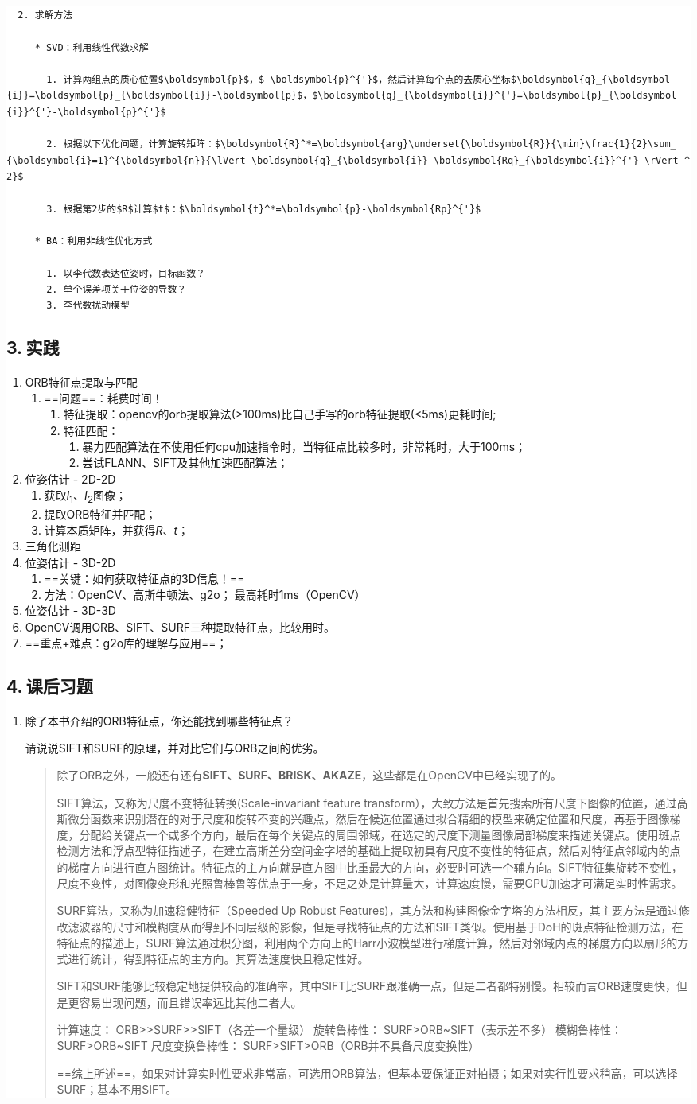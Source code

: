       2. 求解方法

         * SVD：利用线性代数求解

           1. 计算两组点的质心位置$\boldsymbol{p}$，$ \boldsymbol{p}^{'}$，然后计算每个点的去质心坐标$\boldsymbol{q}_{\boldsymbol{i}}=\boldsymbol{p}_{\boldsymbol{i}}-\boldsymbol{p}$，$\boldsymbol{q}_{\boldsymbol{i}}^{'}=\boldsymbol{p}_{\boldsymbol{i}}^{'}-\boldsymbol{p}^{'}$

           2. 根据以下优化问题，计算旋转矩阵：$\boldsymbol{R}^*=\boldsymbol{arg}\underset{\boldsymbol{R}}{\min}\frac{1}{2}\sum_{\boldsymbol{i}=1}^{\boldsymbol{n}}{\lVert \boldsymbol{q}_{\boldsymbol{i}}-\boldsymbol{Rq}_{\boldsymbol{i}}^{'} \rVert ^2}$

           3. 根据第2步的$R$计算$t$：$\boldsymbol{t}^*=\boldsymbol{p}-\boldsymbol{Rp}^{'}$

         * BA：利用非线性优化方式

           1. 以李代数表达位姿时，目标函数？
           2. 单个误差项关于位姿的导数？
           3. 李代数扰动模型

## 3. 实践

1. ORB特征点提取与匹配
   1. ==问题==：耗费时间！
      1. 特征提取：opencv的orb提取算法(>100ms)比自己手写的orb特征提取(<5ms)更耗时间;
      2. 特征匹配：
         1. 暴力匹配算法在不使用任何cpu加速指令时，当特征点比较多时，非常耗时，大于100ms；
         2. 尝试FLANN、SIFT及其他加速匹配算法；
2. 位姿估计 - 2D-2D
   1. 获取$I_1、I_2$图像；
   2. 提取ORB特征并匹配；
   3. 计算本质矩阵，并获得$R、t$；
3. 三角化测距
4. 位姿估计 - 3D-2D
   1. ==关键：如何获取特征点的3D信息！==
   2. 方法：OpenCV、高斯牛顿法、g2o； 最高耗时1ms（OpenCV）
5. 位姿估计 - 3D-3D
6. OpenCV调用ORB、SIFT、SURF三种提取特征点，比较用时。
7. ==重点+难点：g2o库的理解与应用==；

## 4. 课后习题

1. 除了本书介绍的ORB特征点，你还能找到哪些特征点？

   请说说SIFT和SURF的原理，并对比它们与ORB之间的优劣。

   > 除了ORB之外，一般还有还有**SIFT、SURF、BRISK、AKAZE**，这些都是在OpenCV中已经实现了的。
   >
   > SIFT算法，又称为尺度不变特征转换(Scale-invariant feature transform），大致方法是首先搜索所有尺度下图像的位置，通过高斯微分函数来识别潜在的对于尺度和旋转不变的兴趣点，然后在候选位置通过拟合精细的模型来确定位置和尺度，再基于图像梯度，分配给关键点一个或多个方向，最后在每个关键点的周围邻域，在选定的尺度下测量图像局部梯度来描述关键点。使用斑点检测方法和浮点型特征描述子，在建立高斯差分空间金字塔的基础上提取初具有尺度不变性的特征点，然后对特征点邻域内的点的梯度方向进行直方图统计。特征点的主方向就是直方图中比重最大的方向，必要时可选一个辅方向。SIFT特征集旋转不变性，尺度不变性，对图像变形和光照鲁棒鲁等优点于一身，不足之处是计算量大，计算速度慢，需要GPU加速才可满足实时性需求。
   >
   > SURF算法，又称为加速稳健特征（Speeded Up Robust Features)，其方法和构建图像金字塔的方法相反，其主要方法是通过修改滤波器的尺寸和模糊度从而得到不同层级的影像，但是寻找特征点的方法和SIFT类似。使用基于DoH的斑点特征检测方法，在特征点的描述上，SURF算法通过积分图，利用两个方向上的Harr小波模型进行梯度计算，然后对邻域内点的梯度方向以扇形的方式进行统计，得到特征点的主方向。其算法速度快且稳定性好。
   >
   > SIFT和SURF能够比较稳定地提供较高的准确率，其中SIFT比SURF跟准确一点，但是二者都特别慢。相较而言ORB速度更快，但是更容易出现问题，而且错误率远比其他二者大。
   >
   > 计算速度： ORB>>SURF>>SIFT（各差一个量级）
   > 旋转鲁棒性： SURF>ORB~SIFT（表示差不多）
   > 模糊鲁棒性： SURF>ORB~SIFT
   > 尺度变换鲁棒性： SURF>SIFT>ORB（ORB并不具备尺度变换性）
   >
   > ==综上所述==，如果对计算实时性要求非常高，可选用ORB算法，但基本要保证正对拍摄；如果对实行性要求稍高，可以选择SURF；基本不用SIFT。
